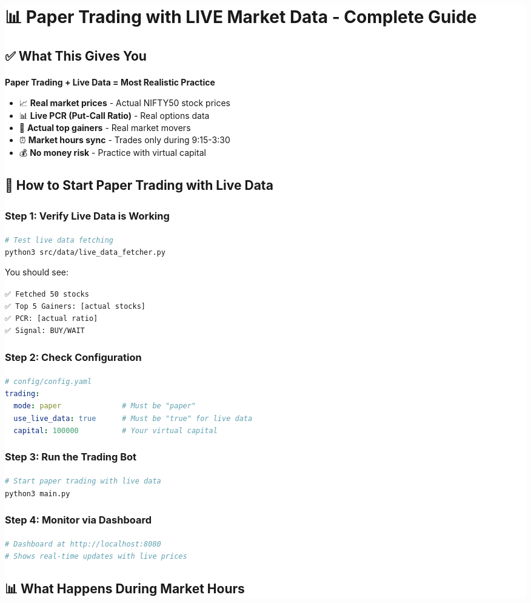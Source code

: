 # 📊 Paper Trading with LIVE Market Data - Complete Guide

## ✅ What This Gives You

**Paper Trading + Live Data = Most Realistic Practice**

- 📈 **Real market prices** - Actual NIFTY50 stock prices
- 📊 **Live PCR (Put-Call Ratio)** - Real options data
- 🎯 **Actual top gainers** - Real market movers
- ⏰ **Market hours sync** - Trades only during 9:15-3:30
- 💰 **No money risk** - Practice with virtual capital

## 🚀 How to Start Paper Trading with Live Data

### Step 1: Verify Live Data is Working
```bash
# Test live data fetching
python3 src/data/live_data_fetcher.py
```

You should see:
```
✅ Fetched 50 stocks
✅ Top 5 Gainers: [actual stocks]
✅ PCR: [actual ratio]
✅ Signal: BUY/WAIT
```

### Step 2: Check Configuration
```yaml
# config/config.yaml
trading:
  mode: paper              # Must be "paper"
  use_live_data: true      # Must be "true" for live data
  capital: 100000          # Your virtual capital
```

### Step 3: Run the Trading Bot
```bash
# Start paper trading with live data
python3 main.py
```

### Step 4: Monitor via Dashboard
```bash
# Dashboard at http://localhost:8080
# Shows real-time updates with live prices
```

## 📊 What Happens During Market Hours

